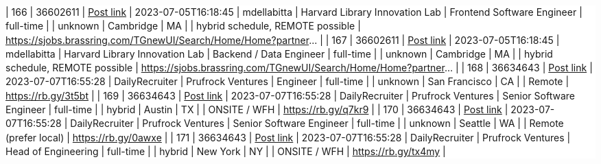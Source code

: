 | 166 | 36602611 | [Post link](https://news.ycombinator.com/item?id=36602611) | 2023-07-05T16:18:45 | mdellabitta     | Harvard Library Innovation Lab                | Frontend Software Engineer                                       | full-time       |                                                                                 | unknown | Cambridge                           | MA             |                                                                                                                                            | hybrid schedule, REMOTE possible                                                   | https://sjobs.brassring.com/TGnewUI/Search/Home/Home?partner...                                                                                                                                                                            |
| 167 | 36602611 | [Post link](https://news.ycombinator.com/item?id=36602611) | 2023-07-05T16:18:45 | mdellabitta     | Harvard Library Innovation Lab                | Backend / Data Engineer                                          | full-time       |                                                                                 | unknown | Cambridge                           | MA             |                                                                                                                                            | hybrid schedule, REMOTE possible                                                   | https://sjobs.brassring.com/TGnewUI/Search/Home/Home?partner...                                                                                                                                                                            |
| 168 | 36634643 | [Post link](https://news.ycombinator.com/item?id=36634643) | 2023-07-07T16:55:28 | DailyRecruiter  | Prufrock Ventures                             | Engineer                                                         | full-time       |                                                                                 | unknown | San Francisco                       | CA             |                                                                                                                                            | Remote                                                                             | https://rb.gy/3t5bt                                                                                                                                                                                                                        |
| 169 | 36634643 | [Post link](https://news.ycombinator.com/item?id=36634643) | 2023-07-07T16:55:28 | DailyRecruiter  | Prufrock Ventures                             | Senior Software Engineer                                         | full-time       |                                                                                 | hybrid  | Austin                              | TX             |                                                                                                                                            | ONSITE / WFH                                                                       | https://rb.gy/q7kr9                                                                                                                                                                                                                        |
| 170 | 36634643 | [Post link](https://news.ycombinator.com/item?id=36634643) | 2023-07-07T16:55:28 | DailyRecruiter  | Prufrock Ventures                             | Senior Software Engineer                                         | full-time       |                                                                                 | unknown | Seattle                             | WA             |                                                                                                                                            | Remote (prefer local)                                                              | https://rb.gy/0awxe                                                                                                                                                                                                                        |
| 171 | 36634643 | [Post link](https://news.ycombinator.com/item?id=36634643) | 2023-07-07T16:55:28 | DailyRecruiter  | Prufrock Ventures                             | Head of Engineering                                              | full-time       |                                                                                 | hybrid  | New York                            | NY             |                                                                                                                                            | ONSITE / WFH                                                                       | https://rb.gy/tx4my                                                                                                                                                                                                                        |